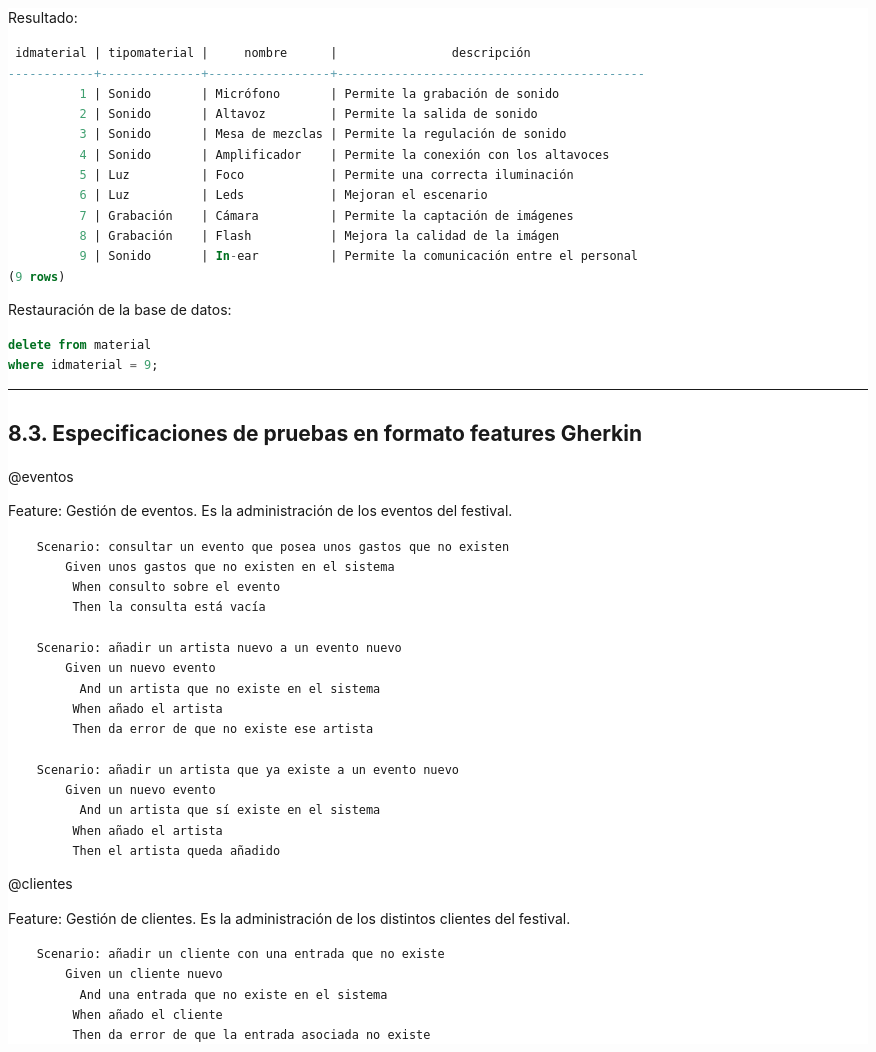 ```sql
```
Resultado:
```sql
 idmaterial | tipomaterial |     nombre      |                descripción
------------+--------------+-----------------+-------------------------------------------
          1 | Sonido       | Micrófono       | Permite la grabación de sonido
          2 | Sonido       | Altavoz         | Permite la salida de sonido
          3 | Sonido       | Mesa de mezclas | Permite la regulación de sonido
          4 | Sonido       | Amplificador    | Permite la conexión con los altavoces
          5 | Luz          | Foco            | Permite una correcta iluminación
          6 | Luz          | Leds            | Mejoran el escenario
          7 | Grabación    | Cámara          | Permite la captación de imágenes
          8 | Grabación    | Flash           | Mejora la calidad de la imágen
          9 | Sonido       | In-ear          | Permite la comunicación entre el personal
(9 rows)
```
Restauración de la base de datos:
```sql
delete from material
where idmaterial = 9;
```
---

## 8.3. Especificaciones de pruebas en formato features Gherkin

@eventos

Feature: Gestión de eventos.
Es la administración de los eventos del festival.

        Scenario: consultar un evento que posea unos gastos que no existen
            Given unos gastos que no existen en el sistema
             When consulto sobre el evento
             Then la consulta está vacía

        Scenario: añadir un artista nuevo a un evento nuevo
            Given un nuevo evento
              And un artista que no existe en el sistema
             When añado el artista
             Then da error de que no existe ese artista

        Scenario: añadir un artista que ya existe a un evento nuevo
            Given un nuevo evento
              And un artista que sí existe en el sistema
             When añado el artista
             Then el artista queda añadido

@clientes

Feature: Gestión de clientes.
Es la administración de los distintos clientes del festival.

        Scenario: añadir un cliente con una entrada que no existe
            Given un cliente nuevo
              And una entrada que no existe en el sistema
             When añado el cliente
             Then da error de que la entrada asociada no existe
